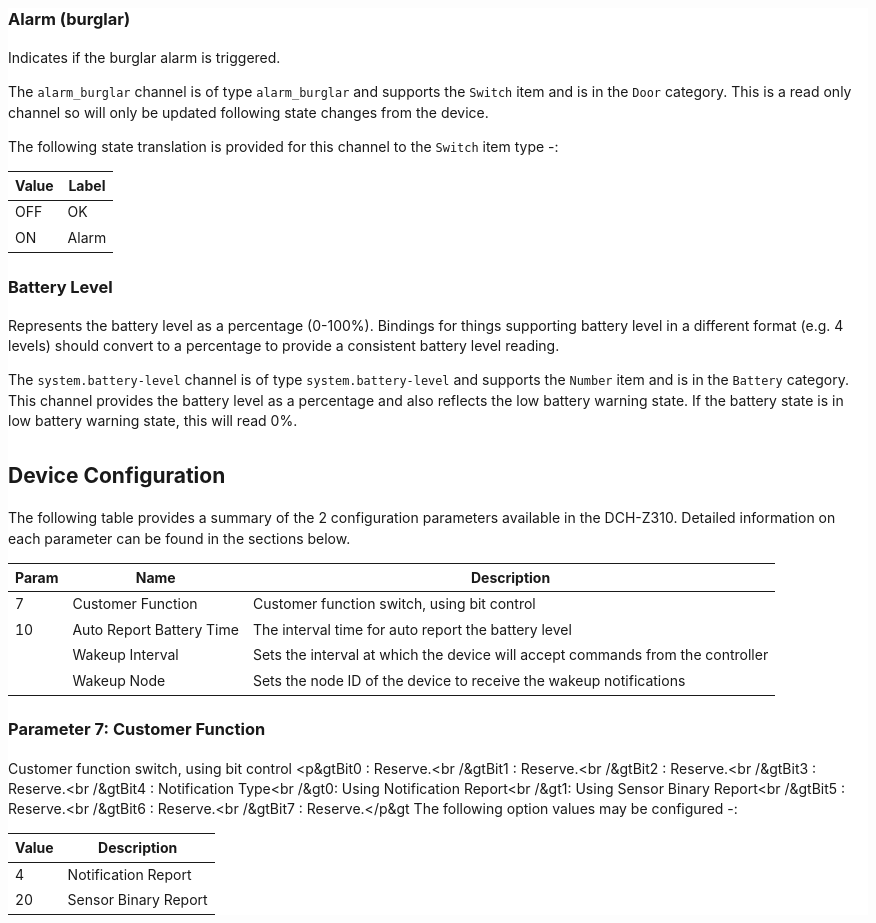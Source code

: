 ### Alarm (burglar)
Indicates if the burglar alarm is triggered.

The ```alarm_burglar``` channel is of type ```alarm_burglar``` and supports the ```Switch``` item and is in the ```Door``` category. This is a read only channel so will only be updated following state changes from the device.

The following state translation is provided for this channel to the ```Switch``` item type -:

| Value | Label     |
|-------|-----------|
| OFF | OK |
| ON | Alarm |

### Battery Level
Represents the battery level as a percentage (0-100%). Bindings for things supporting battery level in a different format (e.g. 4 levels) should convert to a percentage to provide a consistent battery level reading.

The ```system.battery-level``` channel is of type ```system.battery-level``` and supports the ```Number``` item and is in the ```Battery``` category.
This channel provides the battery level as a percentage and also reflects the low battery warning state. If the battery state is in low battery warning state, this will read 0%.


## Device Configuration

The following table provides a summary of the 2 configuration parameters available in the DCH-Z310.
Detailed information on each parameter can be found in the sections below.

| Param | Name  | Description |
|-------|-------|-------------|
| 7 | Customer Function | Customer function switch, using bit control |
| 10 | Auto Report Battery Time | The interval time for auto report the battery level |
|  | Wakeup Interval | Sets the interval at which the device will accept commands from the controller |
|  | Wakeup Node | Sets the node ID of the device to receive the wakeup notifications |

### Parameter 7: Customer Function

Customer function switch, using bit control
<p&gtBit0 : Reserve.<br /&gtBit1 : Reserve.<br /&gtBit2 : Reserve.<br /&gtBit3 : Reserve.<br /&gtBit4 : Notification Type<br /&gt0: Using Notification Report<br /&gt1: Using Sensor Binary Report<br /&gtBit5 : Reserve.<br /&gtBit6 : Reserve.<br /&gtBit7 : Reserve.</p&gt
The following option values may be configured -:

| Value  | Description |
|--------|-------------|
| 4 | Notification Report |
| 20 | Sensor Binary Report |
